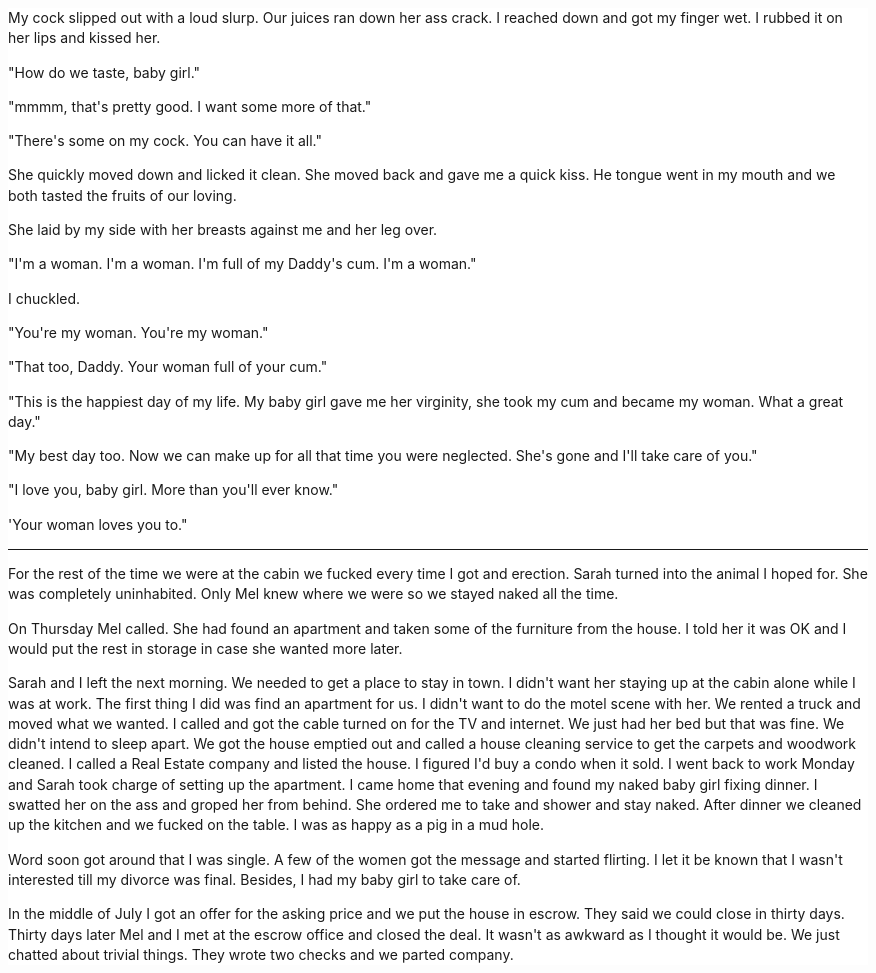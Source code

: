  My cock slipped out with a loud slurp. Our juices ran down her ass crack. I reached down and got my finger wet. I rubbed it on her lips and kissed her. 

 "How do we taste, baby girl." 

 "mmmm, that's pretty good. I want some more of that." 

 "There's some on my cock. You can have it all." 

 She quickly moved down and licked it clean. She moved back and gave me a quick kiss. He tongue went in my mouth and we both tasted the fruits of our loving. 

 She laid by my side with her breasts against me and her leg over. 

 "I'm a woman. I'm a woman. I'm full of my Daddy's cum. I'm a woman." 

 I chuckled. 

 "You're my woman. You're my woman." 

 "That too, Daddy. Your woman full of your cum." 

 "This is the happiest day of my life. My baby girl gave me her virginity, she took my cum and became my woman. What a great day." 

 "My best day too. Now we can make up for all that time you were neglected. She's gone and I'll take care of you." 

 "I love you, baby girl. More than you'll ever know." 

 'Your woman loves you to." 

 ********************* 

 For the rest of the time we were at the cabin we fucked every time I got and erection. Sarah turned into the animal I hoped for. She was completely uninhabited. Only Mel knew where we were so we stayed naked all the time. 

 On Thursday Mel called. She had found an apartment and taken some of the furniture from the house. I told her it was OK and I would put the rest in storage in case she wanted more later. 

 Sarah and I left the next morning. We needed to get a place to stay in town. I didn't want her staying up at the cabin alone while I was at work. The first thing I did was find an apartment for us. I didn't want to do the motel scene with her. We rented a truck and moved what we wanted. I called and got the cable turned on for the TV and internet. We just had her bed but that was fine. We didn't intend to sleep apart. We got the house emptied out and called a house cleaning service to get the carpets and woodwork cleaned. I called a Real Estate company and listed the house. I figured I'd buy a condo when it sold. I went back to work Monday and Sarah took charge of setting up the apartment. I came home that evening and found my naked baby girl fixing dinner. I swatted her on the ass and groped her from behind. She ordered me to take and shower and stay naked. After dinner we cleaned up the kitchen and we fucked on the table. I was as happy as a pig in a mud hole. 

 Word soon got around that I was single. A few of the women got the message and started flirting. I let it be known that I wasn't interested till my divorce was final. Besides, I had my baby girl to take care of. 

 In the middle of July I got an offer for the asking price and we put the house in escrow. They said we could close in thirty days. Thirty days later Mel and I met at the escrow office and closed the deal. It wasn't as awkward as I thought it would be. We just chatted about trivial things. They wrote two checks and we parted company. 
